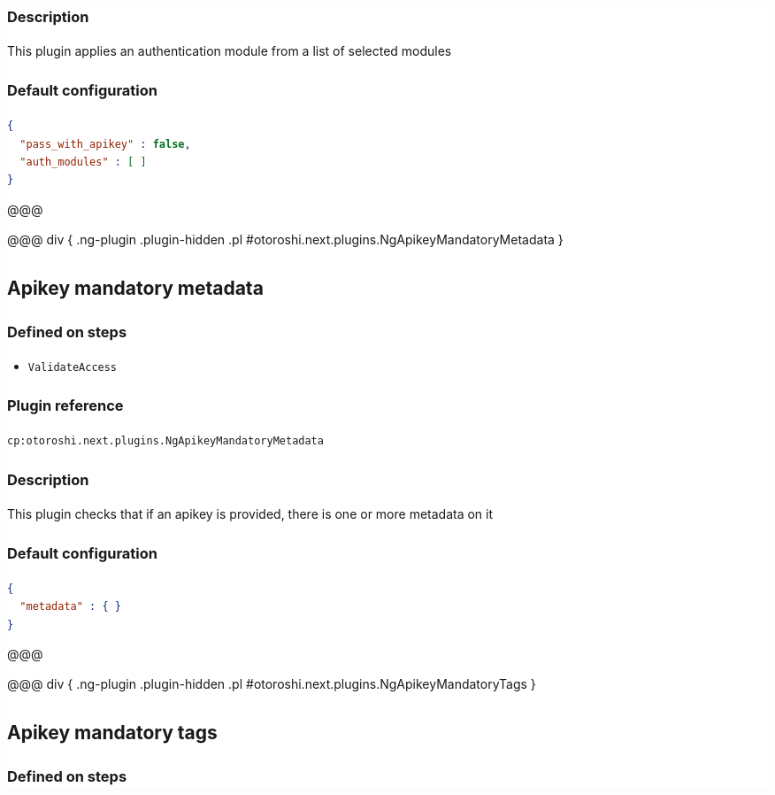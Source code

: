 ### Description

This plugin applies an authentication module from a list of selected modules



### Default configuration

```json
{
  "pass_with_apikey" : false,
  "auth_modules" : [ ]
}
```





@@@


@@@ div { .ng-plugin .plugin-hidden .pl #otoroshi.next.plugins.NgApikeyMandatoryMetadata }

## Apikey mandatory metadata

### Defined on steps

  - `ValidateAccess`

### Plugin reference

`cp:otoroshi.next.plugins.NgApikeyMandatoryMetadata`

### Description

This plugin checks that if an apikey is provided, there is one or more metadata on it



### Default configuration

```json
{
  "metadata" : { }
}
```





@@@


@@@ div { .ng-plugin .plugin-hidden .pl #otoroshi.next.plugins.NgApikeyMandatoryTags }

## Apikey mandatory tags

### Defined on steps
